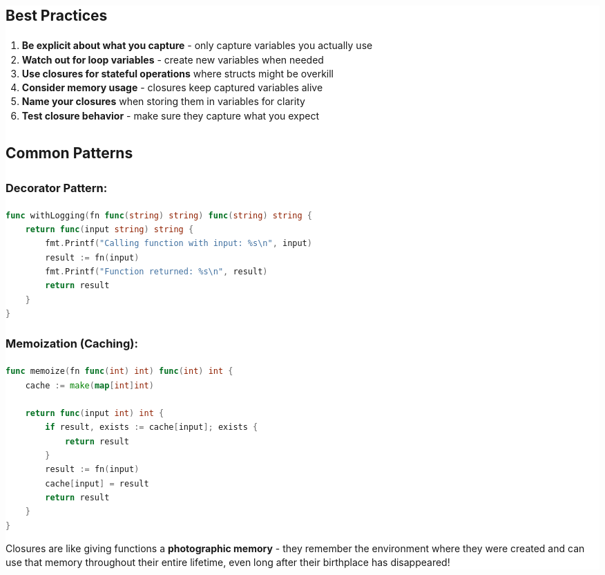 ## Best Practices

1. **Be explicit about what you capture** - only capture variables you actually use
2. **Watch out for loop variables** - create new variables when needed  
3. **Use closures for stateful operations** where structs might be overkill
4. **Consider memory usage** - closures keep captured variables alive
5. **Name your closures** when storing them in variables for clarity
6. **Test closure behavior** - make sure they capture what you expect

## Common Patterns

### Decorator Pattern:
```go
func withLogging(fn func(string) string) func(string) string {
    return func(input string) string {
        fmt.Printf("Calling function with input: %s\n", input)
        result := fn(input)
        fmt.Printf("Function returned: %s\n", result)
        return result
    }
}
```

### Memoization (Caching):
```go
func memoize(fn func(int) int) func(int) int {
    cache := make(map[int]int)
    
    return func(input int) int {
        if result, exists := cache[input]; exists {
            return result
        }
        result := fn(input)
        cache[input] = result
        return result
    }
}
```

Closures are like giving functions a **photographic memory** - they remember the environment where they were created and can use that memory throughout their entire lifetime, even long after their birthplace has disappeared!
